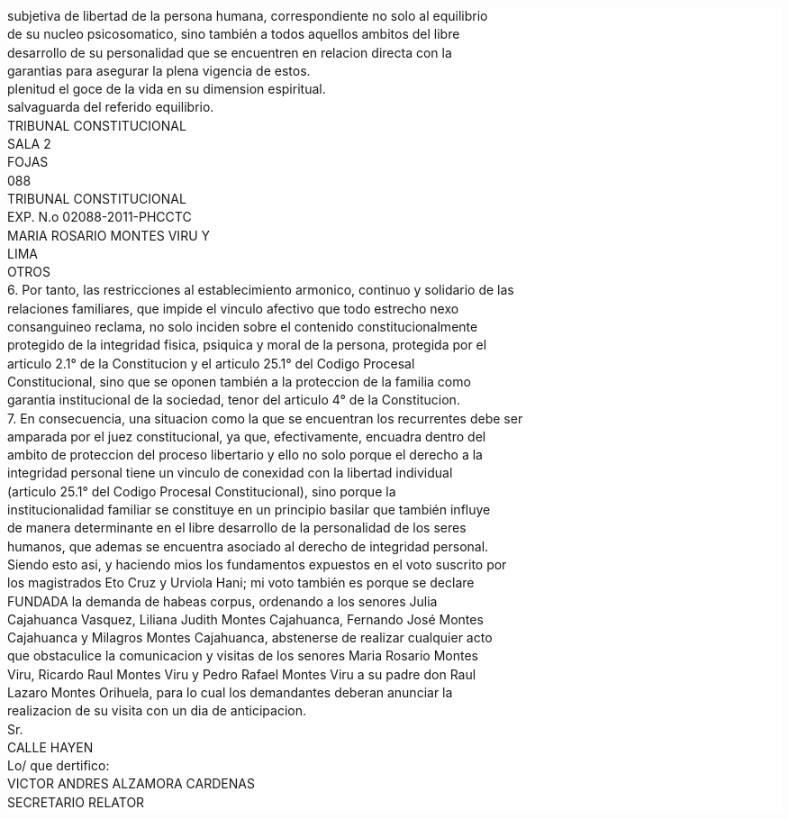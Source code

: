 subjetiva de libertad de la persona humana, correspondiente no solo al equilibrio  
de su nucleo psicosomatico, sino también a todos aquellos ambitos del libre  
desarrollo de su personalidad que se encuentren en relacion directa con la  
garantias para asegurar la plena vigencia de estos.  
plenitud el goce de la vida en su dimension espiritual.  
salvaguarda del referido equilibrio.  
TRIBUNAL CONSTITUCIONAL  
SALA 2  
FOJAS  
088  
TRIBUNAL CONSTITUCIONAL  
EXP. N.o 02088-2011-PHCCTC  
MARIA ROSARIO MONTES VIRU Y  
LIMA  
OTROS  
6. Por tanto, las restricciones al establecimiento armonico, continuo y solidario de las  
relaciones familiares, que impide el vinculo afectivo que todo estrecho nexo  
consanguineo reclama, no solo inciden sobre el contenido constitucionalmente  
protegido de la integridad fisica, psiquica y moral de la persona, protegida por el  
articulo 2.1° de la Constitucion y el articulo 25.1° del Codigo Procesal  
Constitucional, sino que se oponen también a la proteccion de la familia como  
garantia institucional de la sociedad, tenor del articulo 4° de la Constitucion.  
7. En consecuencia, una situacion como la que se encuentran los recurrentes debe ser  
amparada por el juez constitucional, ya que, efectivamente, encuadra dentro del  
ambito de proteccion del proceso libertario y ello no solo porque el derecho a la  
integridad personal tiene un vinculo de conexidad con la libertad individual  
(articulo 25.1° del Codigo Procesal Constitucional), sino porque la  
institucionalidad familiar se constituye en un principio basilar que también influye  
de manera determinante en el libre desarrollo de la personalidad de los seres  
humanos, que ademas se encuentra asociado al derecho de integridad personal.  
Siendo esto asi, y haciendo mios los fundamentos expuestos en el voto suscrito por  
los magistrados Eto Cruz y Urviola Hani; mi voto también es porque se declare  
FUNDADA la demanda de habeas corpus, ordenando a los senores Julia  
Cajahuanca Vasquez, Liliana Judith Montes Cajahuanca, Fernando José Montes  
Cajahuanca y Milagros Montes Cajahuanca, abstenerse de realizar cualquier acto  
que obstaculice la comunicacion y visitas de los senores Maria Rosario Montes  
Viru, Ricardo Raul Montes Viru y Pedro Rafael Montes Viru a su padre don Raul  
Lazaro Montes Orihuela, para lo cual los demandantes deberan anunciar la  
realizacion de su visita con un dia de anticipacion.  
Sr.  
CALLE HAYEN  
Lo/ que dertifico:  
VICTOR ANDRES ALZAMORA CARDENAS  
SECRETARIO RELATOR